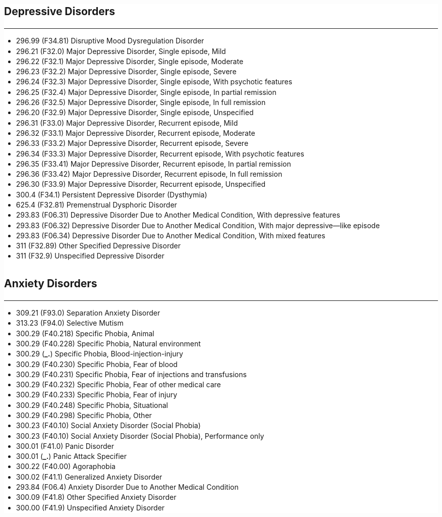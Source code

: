## Depressive Disorders

---

- 296.99 (F34.81) Disruptive Mood Dysregulation Disorder
- 296.21 (F32.0) Major Depressive Disorder, Single episode, Mild
- 296.22 (F32.1) Major Depressive Disorder, Single episode, Moderate
- 296.23 (F32.2) Major Depressive Disorder, Single episode, Severe
- 296.24 (F32.3) Major Depressive Disorder, Single episode, With psychotic features
- 296.25 (F32.4) Major Depressive Disorder, Single episode, In partial remission
- 296.26 (F32.5) Major Depressive Disorder, Single episode, In full remission
- 296.20 (F32.9) Major Depressive Disorder, Single episode, Unspecified
- 296.31 (F33.0) Major Depressive Disorder, Recurrent episode, Mild
- 296.32 (F33.1) Major Depressive Disorder, Recurrent episode, Moderate
- 296.33 (F33.2) Major Depressive Disorder, Recurrent episode, Severe
- 296.34 (F33.3) Major Depressive Disorder, Recurrent episode, With psychotic features
- 296.35 (F33.41) Major Depressive Disorder, Recurrent episode, In partial remission
- 296.36 (F33.42) Major Depressive Disorder, Recurrent episode, In full remission
- 296.30 (F33.9) Major Depressive Disorder, Recurrent episode, Unspecified
- 300.4 (F34.1) Persistent Depressive Disorder (Dysthymia)
- 625.4 (F32.81) Premenstrual Dysphoric Disorder
- 293.83 (F06.31) Depressive Disorder Due to Another Medical Condition, With depressive features
- 293.83 (F06.32) Depressive Disorder Due to Another Medical Condition, With major depressive—like episode
- 293.83 (F06.34) Depressive Disorder Due to Another Medical Condition, With mixed features
- 311 (F32.89) Other Specified Depressive Disorder
- 311 (F32.9) Unspecified Depressive Disorder

## Anxiety Disorders

---

- 309.21 (F93.0) Separation Anxiety Disorder
- 313.23 (F94.0) Selective Mutism
- 300.29 (F40.218) Specific Phobia, Animal
- 300.29 (F40.228) Specific Phobia, Natural environment
- 300.29 (**\_.**) Specific Phobia, Blood-injection-injury
- 300.29 (F40.230) Specific Phobia, Fear of blood
- 300.29 (F40.231) Specific Phobia, Fear of injections and transfusions
- 300.29 (F40.232) Specific Phobia, Fear of other medical care
- 300.29 (F40.233) Specific Phobia, Fear of injury
- 300.29 (F40.248) Specific Phobia, Situational
- 300.29 (F40.298) Specific Phobia, Other
- 300.23 (F40.10) Social Anxiety Disorder (Social Phobia)
- 300.23 (F40.10) Social Anxiety Disorder (Social Phobia), Performance only
- 300.01 (F41.0) Panic Disorder
- 300.01 (**\_.**) Panic Attack Specifier
- 300.22 (F40.00) Agoraphobia
- 300.02 (F41.1) Generalized Anxiety Disorder
- 293.84 (F06.4) Anxiety Disorder Due to Another Medical Condition
- 300.09 (F41.8) Other Specified Anxiety Disorder
- 300.00 (F41.9) Unspecified Anxiety Disorder
